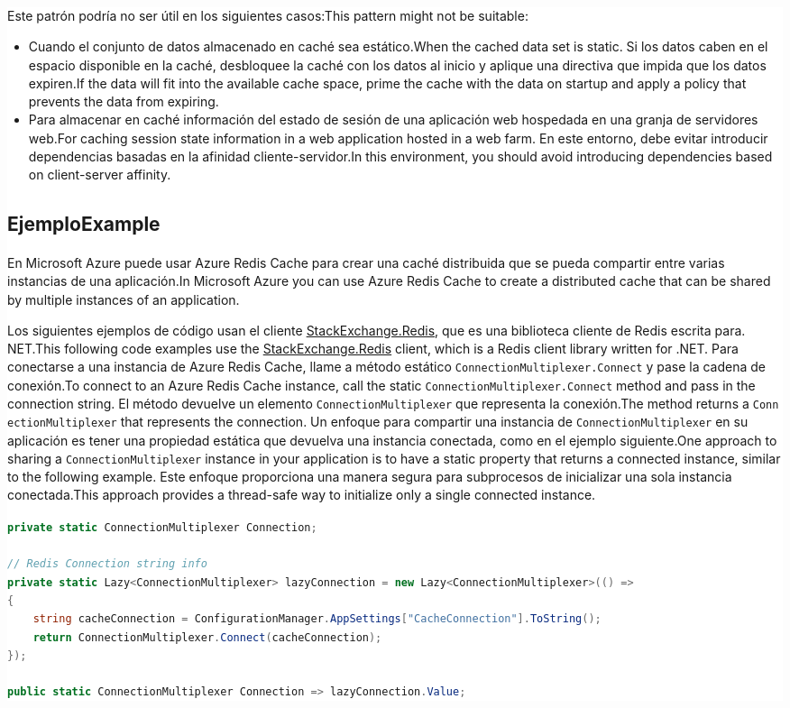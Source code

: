 <span data-ttu-id="3e100-156">Este patrón podría no ser útil en los siguientes casos:</span><span class="sxs-lookup"><span data-stu-id="3e100-156">This pattern might not be suitable:</span></span>

- <span data-ttu-id="3e100-157">Cuando el conjunto de datos almacenado en caché sea estático.</span><span class="sxs-lookup"><span data-stu-id="3e100-157">When the cached data set is static.</span></span> <span data-ttu-id="3e100-158">Si los datos caben en el espacio disponible en la caché, desbloquee la caché con los datos al inicio y aplique una directiva que impida que los datos expiren.</span><span class="sxs-lookup"><span data-stu-id="3e100-158">If the data will fit into the available cache space, prime the cache with the data on startup and apply a policy that prevents the data from expiring.</span></span>
- <span data-ttu-id="3e100-159">Para almacenar en caché información del estado de sesión de una aplicación web hospedada en una granja de servidores web.</span><span class="sxs-lookup"><span data-stu-id="3e100-159">For caching session state information in a web application hosted in a web farm.</span></span> <span data-ttu-id="3e100-160">En este entorno, debe evitar introducir dependencias basadas en la afinidad cliente-servidor.</span><span class="sxs-lookup"><span data-stu-id="3e100-160">In this environment, you should avoid introducing dependencies based on client-server affinity.</span></span>

## <a name="example"></a><span data-ttu-id="3e100-161">Ejemplo</span><span class="sxs-lookup"><span data-stu-id="3e100-161">Example</span></span>

<span data-ttu-id="3e100-162">En Microsoft Azure puede usar Azure Redis Cache para crear una caché distribuida que se pueda compartir entre varias instancias de una aplicación.</span><span class="sxs-lookup"><span data-stu-id="3e100-162">In Microsoft Azure you can use Azure Redis Cache to create a distributed cache that can be shared by multiple instances of an application.</span></span>

<span data-ttu-id="3e100-163">Los siguientes ejemplos de código usan el cliente [StackExchange.Redis](https://github.com/StackExchange/StackExchange.Redis), que es una biblioteca cliente de Redis escrita para. NET.</span><span class="sxs-lookup"><span data-stu-id="3e100-163">This following code examples use the [StackExchange.Redis](https://github.com/StackExchange/StackExchange.Redis) client, which is a Redis client library written for .NET.</span></span> <span data-ttu-id="3e100-164">Para conectarse a una instancia de Azure Redis Cache, llame a método estático `ConnectionMultiplexer.Connect` y pase la cadena de conexión.</span><span class="sxs-lookup"><span data-stu-id="3e100-164">To connect to an Azure Redis Cache instance, call the static `ConnectionMultiplexer.Connect` method and pass in the connection string.</span></span> <span data-ttu-id="3e100-165">El método devuelve un elemento `ConnectionMultiplexer` que representa la conexión.</span><span class="sxs-lookup"><span data-stu-id="3e100-165">The method returns a `ConnectionMultiplexer` that represents the connection.</span></span> <span data-ttu-id="3e100-166">Un enfoque para compartir una instancia de `ConnectionMultiplexer` en su aplicación es tener una propiedad estática que devuelva una instancia conectada, como en el ejemplo siguiente.</span><span class="sxs-lookup"><span data-stu-id="3e100-166">One approach to sharing a `ConnectionMultiplexer` instance in your application is to have a static property that returns a connected instance, similar to the following example.</span></span> <span data-ttu-id="3e100-167">Este enfoque proporciona una manera segura para subprocesos de inicializar una sola instancia conectada.</span><span class="sxs-lookup"><span data-stu-id="3e100-167">This approach provides a thread-safe way to initialize only a single connected instance.</span></span>

```csharp
private static ConnectionMultiplexer Connection;

// Redis Connection string info
private static Lazy<ConnectionMultiplexer> lazyConnection = new Lazy<ConnectionMultiplexer>(() =>
{
    string cacheConnection = ConfigurationManager.AppSettings["CacheConnection"].ToString();
    return ConnectionMultiplexer.Connect(cacheConnection);
});

public static ConnectionMultiplexer Connection => lazyConnection.Value;
```

